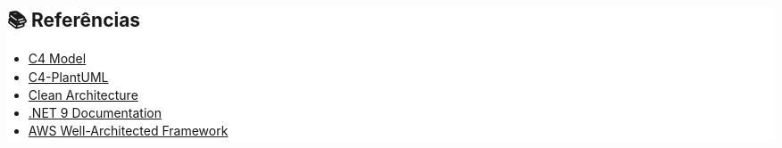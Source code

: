 
## 📚 Referências

- [C4 Model](https://c4model.com/)
- [C4-PlantUML](https://github.com/plantuml-stdlib/C4-PlantUML)
- [Clean Architecture](https://blog.cleancoder.com/uncle-bob/2012/08/13/the-clean-architecture.html)
- [.NET 9 Documentation](https://docs.microsoft.com/en-us/dotnet/core/)
- [AWS Well-Architected Framework](https://aws.amazon.com/architecture/well-architected/) 